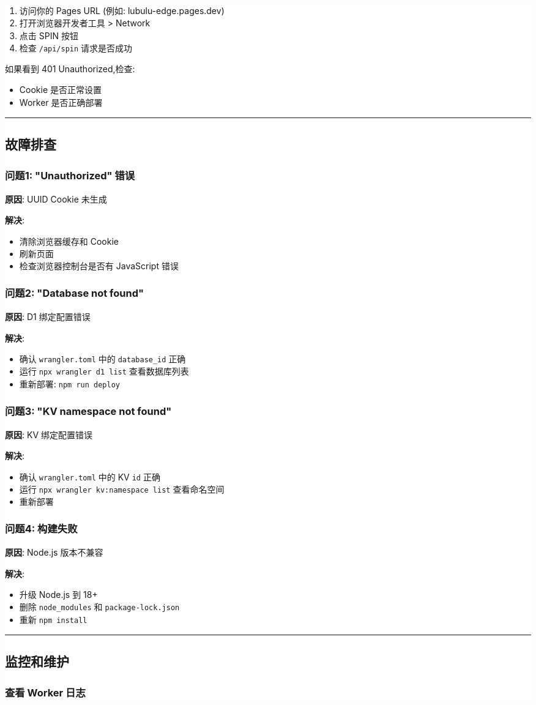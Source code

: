 1. 访问你的 Pages URL (例如: lubulu-edge.pages.dev)
2. 打开浏览器开发者工具 > Network
3. 点击 SPIN 按钮
4. 检查 `/api/spin` 请求是否成功

如果看到 401 Unauthorized,检查:
- Cookie 是否正常设置
- Worker 是否正确部署

---

## 故障排查

### 问题1: "Unauthorized" 错误

**原因**: UUID Cookie 未生成

**解决**:
- 清除浏览器缓存和 Cookie
- 刷新页面
- 检查浏览器控制台是否有 JavaScript 错误

### 问题2: "Database not found"

**原因**: D1 绑定配置错误

**解决**:
- 确认 `wrangler.toml` 中的 `database_id` 正确
- 运行 `npx wrangler d1 list` 查看数据库列表
- 重新部署: `npm run deploy`

### 问题3: "KV namespace not found"

**原因**: KV 绑定配置错误

**解决**:
- 确认 `wrangler.toml` 中的 KV `id` 正确
- 运行 `npx wrangler kv:namespace list` 查看命名空间
- 重新部署

### 问题4: 构建失败

**原因**: Node.js 版本不兼容

**解决**:
- 升级 Node.js 到 18+
- 删除 `node_modules` 和 `package-lock.json`
- 重新 `npm install`

---

## 监控和维护

### 查看 Worker 日志
